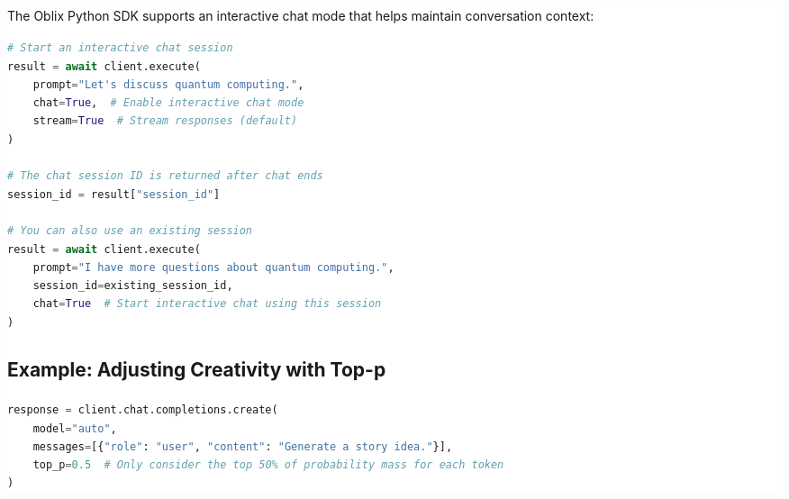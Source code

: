 The Oblix Python SDK supports an interactive chat mode that helps maintain conversation context:

```python
# Start an interactive chat session
result = await client.execute(
    prompt="Let's discuss quantum computing.",
    chat=True,  # Enable interactive chat mode
    stream=True  # Stream responses (default)
)

# The chat session ID is returned after chat ends
session_id = result["session_id"]

# You can also use an existing session
result = await client.execute(
    prompt="I have more questions about quantum computing.",
    session_id=existing_session_id,
    chat=True  # Start interactive chat using this session
)
```

## Example: Adjusting Creativity with Top-p

```python
response = client.chat.completions.create(
    model="auto",
    messages=[{"role": "user", "content": "Generate a story idea."}],
    top_p=0.5  # Only consider the top 50% of probability mass for each token
)
```